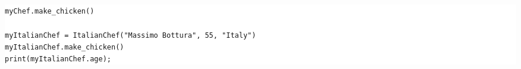 ```
myChef.make_chicken()

myItalianChef = ItalianChef("Massimo Bottura", 55, "Italy")
myItalianChef.make_chicken()
print(myItalianChef.age);
```